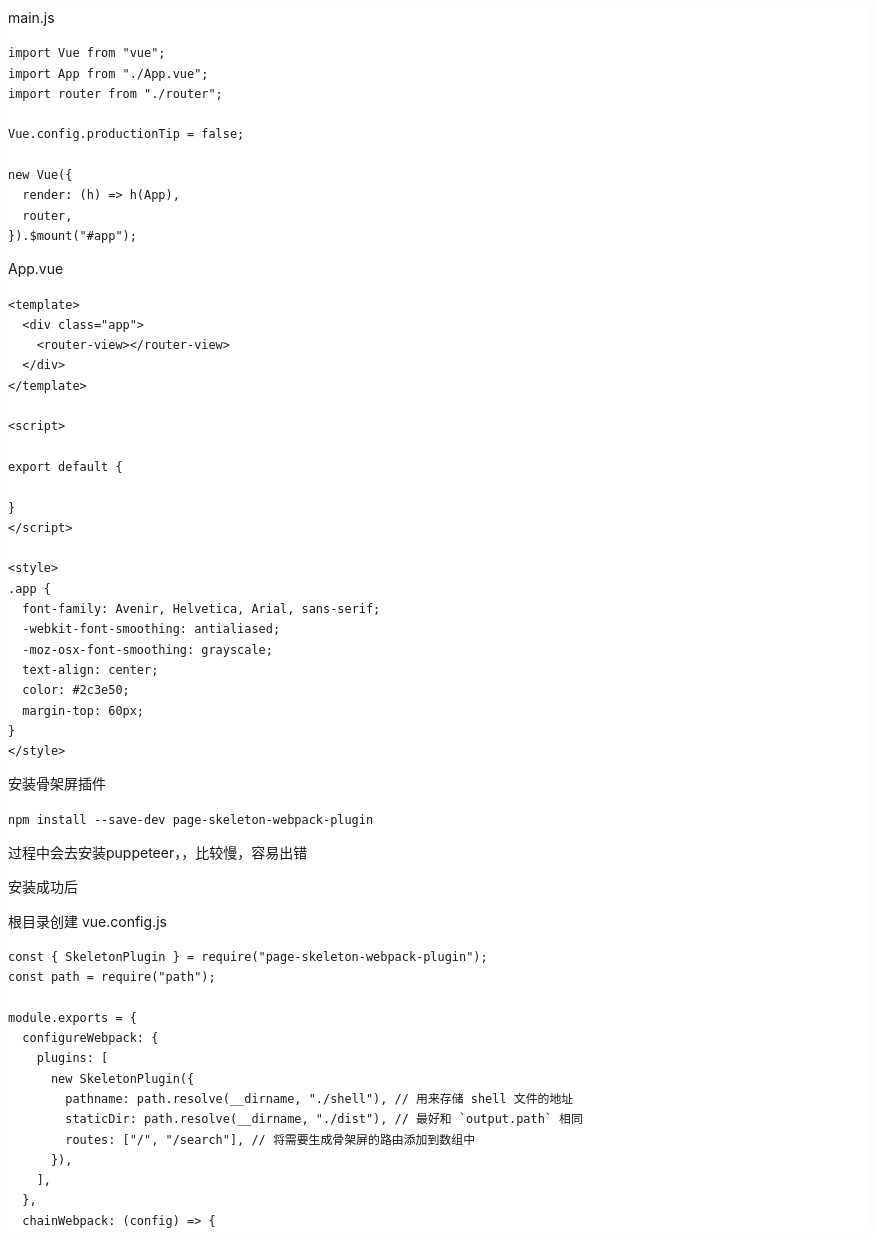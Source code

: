 main.js
```
import Vue from "vue";
import App from "./App.vue";
import router from "./router";

Vue.config.productionTip = false;

new Vue({
  render: (h) => h(App),
  router,
}).$mount("#app");
```

App.vue
```
<template>
  <div class="app">
    <router-view></router-view>
  </div>
</template>

<script>

export default {

}
</script>

<style>
.app {
  font-family: Avenir, Helvetica, Arial, sans-serif;
  -webkit-font-smoothing: antialiased;
  -moz-osx-font-smoothing: grayscale;
  text-align: center;
  color: #2c3e50;
  margin-top: 60px;
}
</style>

```

安装骨架屏插件

```
npm install --save-dev page-skeleton-webpack-plugin
```

过程中会去安装puppeteer，，比较慢，容易出错

安装成功后

根目录创建 vue.config.js
```
const { SkeletonPlugin } = require("page-skeleton-webpack-plugin");
const path = require("path");

module.exports = {
  configureWebpack: {
    plugins: [
      new SkeletonPlugin({
        pathname: path.resolve(__dirname, "./shell"), // 用来存储 shell 文件的地址
        staticDir: path.resolve(__dirname, "./dist"), // 最好和 `output.path` 相同
        routes: ["/", "/search"], // 将需要生成骨架屏的路由添加到数组中
      }),
    ],
  },
  chainWebpack: (config) => {
```